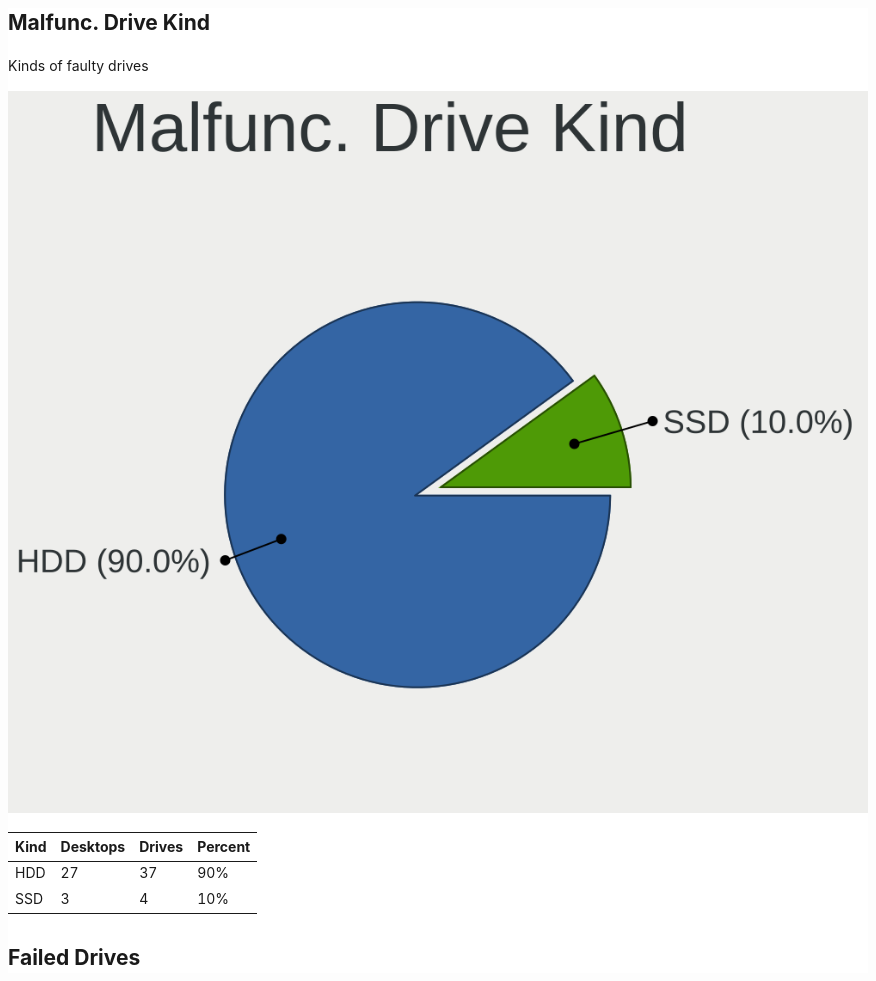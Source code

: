 Malfunc. Drive Kind
-------------------

Kinds of faulty drives

![Malfunc. Drive Kind](./images/pie_chart/drive_malfunc_kind.svg)


| Kind | Desktops | Drives | Percent |
|------|----------|--------|---------|
| HDD  | 27       | 37     | 90%     |
| SSD  | 3        | 4      | 10%     |

Failed Drives
-------------
